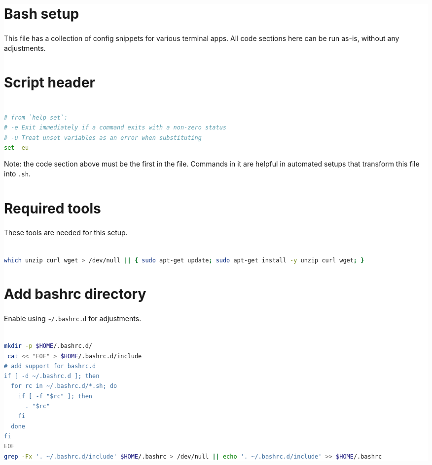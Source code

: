
# Bash setup

This file has a collection of config snippets for various terminal apps.
All code sections here can be run as-is, without any adjustments.

# Script header

```bash

# from `help set`:
# -e Exit immediately if a command exits with a non-zero status
# -u Treat unset variables as an error when substituting
set -eu

```

Note: the code section above must be the first in the file.
Commands in it are helpful in automated setups that transform this file into `.sh`.

# Required tools

These tools are needed for this setup.

```bash

which unzip curl wget > /dev/null || { sudo apt-get update; sudo apt-get install -y unzip curl wget; }

```

# Add bashrc directory

Enable using `~/.bashrc.d` for adjustments.

```bash

mkdir -p $HOME/.bashrc.d/
 cat << "EOF" > $HOME/.bashrc.d/include
# add support for bashrc.d
if [ -d ~/.bashrc.d ]; then
  for rc in ~/.bashrc.d/*.sh; do
    if [ -f "$rc" ]; then
      . "$rc"
    fi
  done
fi
EOF
grep -Fx '. ~/.bashrc.d/include' $HOME/.bashrc > /dev/null || echo '. ~/.bashrc.d/include' >> $HOME/.bashrc

```
